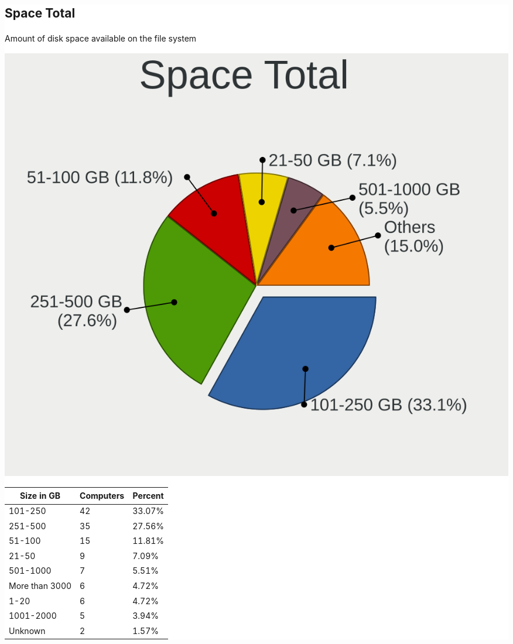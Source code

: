 Space Total
-----------

Amount of disk space available on the file system

![Space Total](./All/images/pie_chart/drive_space_total.svg)


| Size in GB     | Computers | Percent |
|----------------|-----------|---------|
| 101-250        | 42        | 33.07%  |
| 251-500        | 35        | 27.56%  |
| 51-100         | 15        | 11.81%  |
| 21-50          | 9         | 7.09%   |
| 501-1000       | 7         | 5.51%   |
| More than 3000 | 6         | 4.72%   |
| 1-20           | 6         | 4.72%   |
| 1001-2000      | 5         | 3.94%   |
| Unknown        | 2         | 1.57%   |
